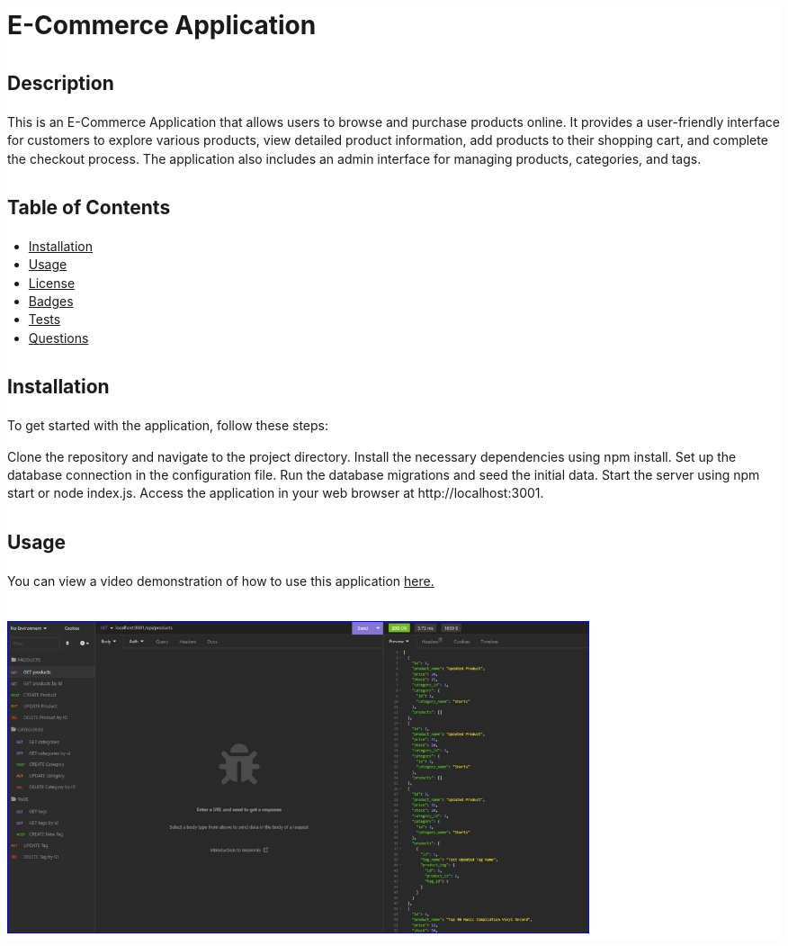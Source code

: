 # E-Commerce Application

## Description
This is an E-Commerce Application that allows users to browse and purchase products online. It provides a user-friendly interface for customers to explore various products, view detailed product information, add products to their shopping cart, and complete the checkout process. The application also includes an admin interface for managing products, categories, and tags.
## Table of Contents
- [Installation](#installation)
- [Usage](#usage)
- [License](#license)
- [Badges](#badges)
- [Tests](#tests)
- [Questions](#questions)

## Installation
To get started with the application, follow these steps:

Clone the repository and navigate to the project directory.
Install the necessary dependencies using npm install.
Set up the database connection in the configuration file.
Run the database migrations and seed the initial data.
Start the server using npm start or node index.js.
Access the application in your web browser at http://localhost:3001.

## Usage
You can view a video demonstration of how to use this application [here.](https://drive.google.com/file/d/1Q-TgBQcRocPgdXuHjEjPB00-bTLTPiN7/view) <br>

<br> <img src="./assets/images/screenshot1.jpg" style="border: 1px solid blue;" width=75% /> <br>
